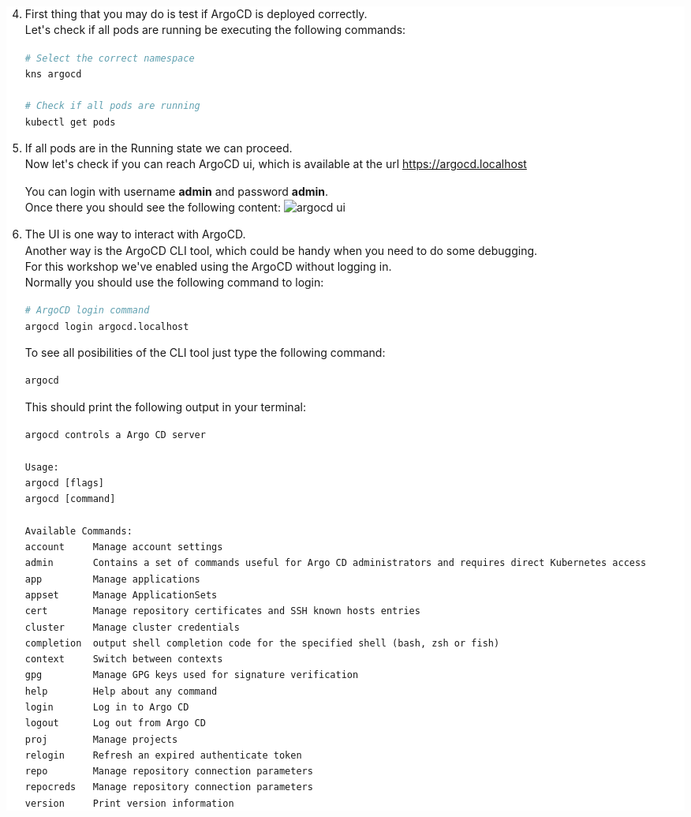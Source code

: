4.  First thing that you may do is test if ArgoCD is deployed correctly.\
    Let's check if all pods are running be executing the following commands:
    ```bash
    # Select the correct namespace
    kns argocd

    # Check if all pods are running
    kubectl get pods
    ```

5.  If all pods are in the Running state we can proceed.\
    Now let's check if you can reach ArgoCD ui, which is available at the url https://argocd.localhost

    You can login with username **admin** and password **admin**.\
    Once there you should see the following content:
    ![argocd ui](./.docs/argocd-ui.png)

6.  The UI is one way to interact with ArgoCD.\
    Another way is the ArgoCD CLI tool, which could be handy when you need to do some debugging.\
    For this workshop we've enabled using the ArgoCD without logging in.\
    Normally you should use the following command to login:
    ```bash
    # ArgoCD login command
    argocd login argocd.localhost
    ```

    To see all posibilities of the CLI tool just type the following command:
    ```bash
    argocd
    ```

    This should print the following output in your terminal:
    ```console
    argocd controls a Argo CD server

    Usage:
    argocd [flags]
    argocd [command]

    Available Commands:
    account     Manage account settings
    admin       Contains a set of commands useful for Argo CD administrators and requires direct Kubernetes access
    app         Manage applications
    appset      Manage ApplicationSets
    cert        Manage repository certificates and SSH known hosts entries
    cluster     Manage cluster credentials
    completion  output shell completion code for the specified shell (bash, zsh or fish)
    context     Switch between contexts
    gpg         Manage GPG keys used for signature verification
    help        Help about any command
    login       Log in to Argo CD
    logout      Log out from Argo CD
    proj        Manage projects
    relogin     Refresh an expired authenticate token
    repo        Manage repository connection parameters
    repocreds   Manage repository connection parameters
    version     Print version information

